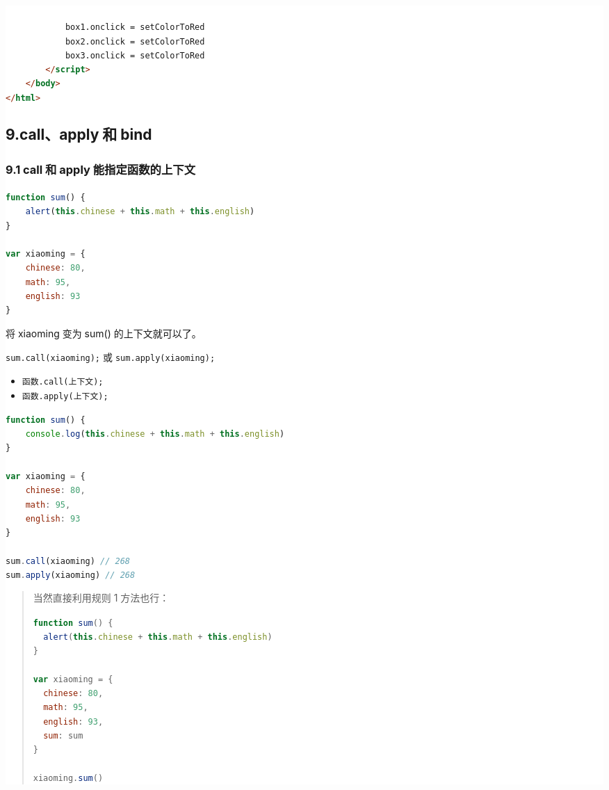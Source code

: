 ```html

			box1.onclick = setColorToRed
			box2.onclick = setColorToRed
			box3.onclick = setColorToRed
		</script>
	</body>
</html>
```

## 9.call、apply 和 bind

### 9.1 call 和 apply 能指定函数的上下文

```javascript
function sum() {
	alert(this.chinese + this.math + this.english)
}

var xiaoming = {
	chinese: 80,
	math: 95,
	english: 93
}
```

将 xiaoming 变为 sum() 的上下文就可以了。

`sum.call(xiaoming);` 或 `sum.apply(xiaoming);`

- `函数.call(上下文);`
- `函数.apply(上下文);`

```javascript
function sum() {
	console.log(this.chinese + this.math + this.english)
}

var xiaoming = {
	chinese: 80,
	math: 95,
	english: 93
}

sum.call(xiaoming) // 268
sum.apply(xiaoming) // 268
```

> 当然直接利用规则 1 方法也行：
>
> ```javascript
> function sum() {
> 	alert(this.chinese + this.math + this.english)
> }
>
> var xiaoming = {
> 	chinese: 80,
> 	math: 95,
> 	english: 93,
> 	sum: sum
> }
>
> xiaoming.sum()
> ```
